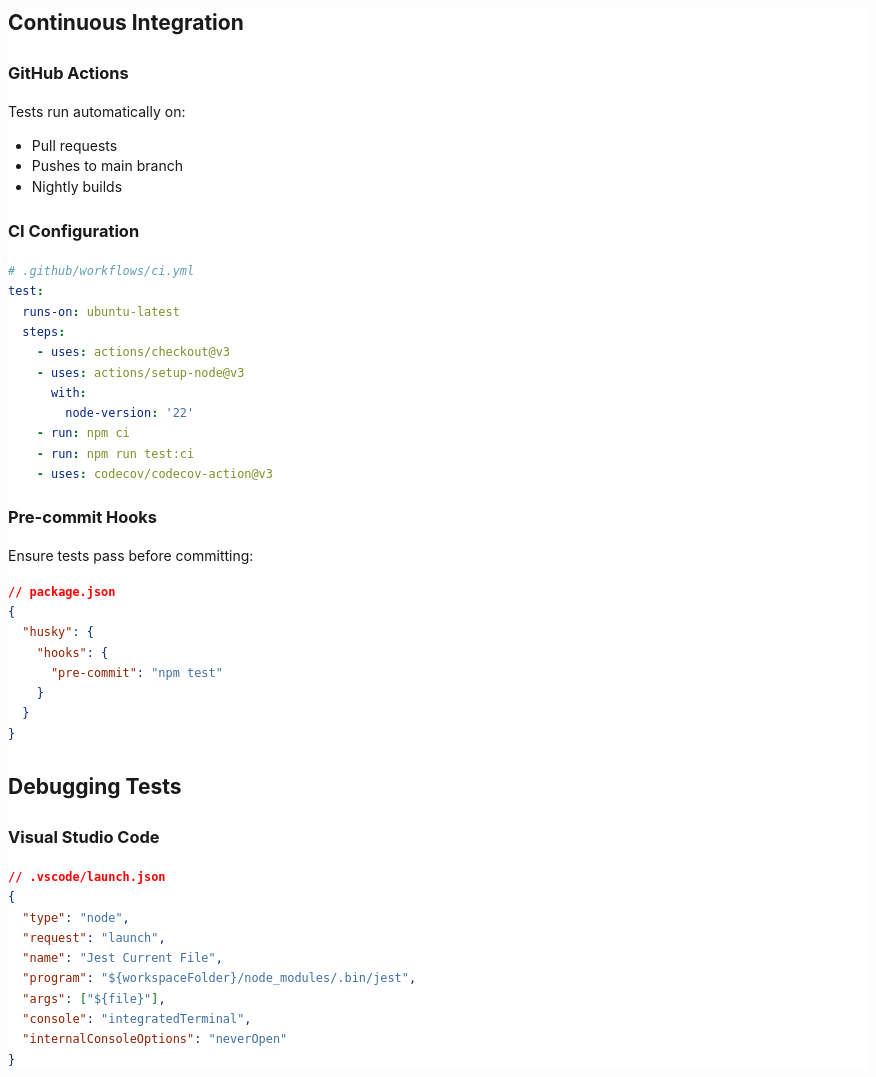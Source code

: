 ## Continuous Integration

### GitHub Actions

Tests run automatically on:
- Pull requests
- Pushes to main branch
- Nightly builds

### CI Configuration

```yaml
# .github/workflows/ci.yml
test:
  runs-on: ubuntu-latest
  steps:
    - uses: actions/checkout@v3
    - uses: actions/setup-node@v3
      with:
        node-version: '22'
    - run: npm ci
    - run: npm run test:ci
    - uses: codecov/codecov-action@v3
```

### Pre-commit Hooks

Ensure tests pass before committing:

```json
// package.json
{
  "husky": {
    "hooks": {
      "pre-commit": "npm test"
    }
  }
}
```

## Debugging Tests

### Visual Studio Code

```json
// .vscode/launch.json
{
  "type": "node",
  "request": "launch",
  "name": "Jest Current File",
  "program": "${workspaceFolder}/node_modules/.bin/jest",
  "args": ["${file}"],
  "console": "integratedTerminal",
  "internalConsoleOptions": "neverOpen"
}
```
